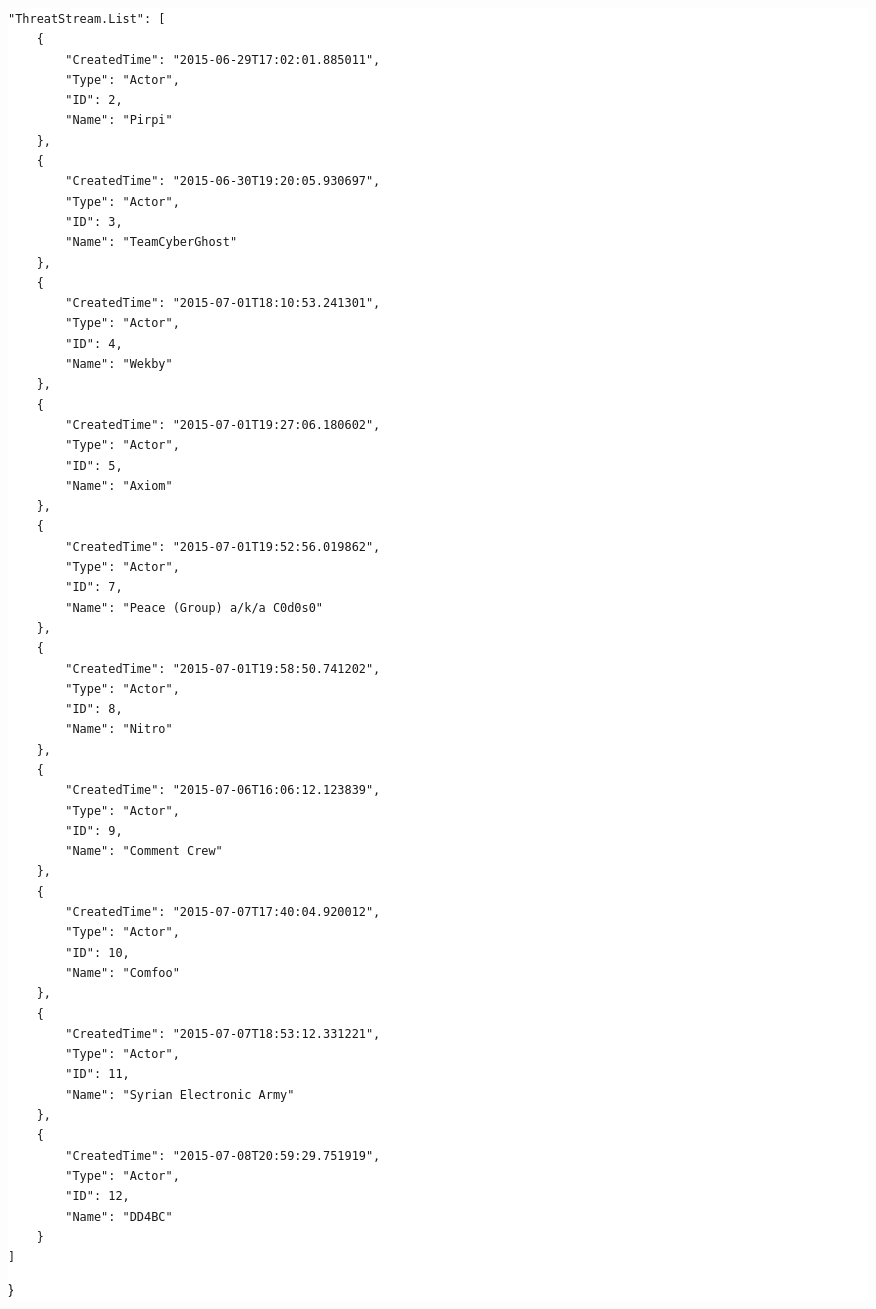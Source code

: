     "ThreatStream.List": [
        {
            "CreatedTime": "2015-06-29T17:02:01.885011", 
            "Type": "Actor", 
            "ID": 2, 
            "Name": "Pirpi"
        }, 
        {
            "CreatedTime": "2015-06-30T19:20:05.930697", 
            "Type": "Actor", 
            "ID": 3, 
            "Name": "TeamCyberGhost"
        }, 
        {
            "CreatedTime": "2015-07-01T18:10:53.241301", 
            "Type": "Actor", 
            "ID": 4, 
            "Name": "Wekby"
        }, 
        {
            "CreatedTime": "2015-07-01T19:27:06.180602", 
            "Type": "Actor", 
            "ID": 5, 
            "Name": "Axiom"
        }, 
        {
            "CreatedTime": "2015-07-01T19:52:56.019862", 
            "Type": "Actor", 
            "ID": 7, 
            "Name": "Peace (Group) a/k/a C0d0s0"
        }, 
        {
            "CreatedTime": "2015-07-01T19:58:50.741202", 
            "Type": "Actor", 
            "ID": 8, 
            "Name": "Nitro"
        }, 
        {
            "CreatedTime": "2015-07-06T16:06:12.123839", 
            "Type": "Actor", 
            "ID": 9, 
            "Name": "Comment Crew"
        }, 
        {
            "CreatedTime": "2015-07-07T17:40:04.920012", 
            "Type": "Actor", 
            "ID": 10, 
            "Name": "Comfoo"
        }, 
        {
            "CreatedTime": "2015-07-07T18:53:12.331221", 
            "Type": "Actor", 
            "ID": 11, 
            "Name": "Syrian Electronic Army"
        }, 
        {
            "CreatedTime": "2015-07-08T20:59:29.751919", 
            "Type": "Actor", 
            "ID": 12, 
            "Name": "DD4BC"
        }
    ]
}
</pre>